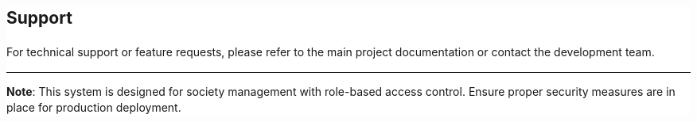 ## Support

For technical support or feature requests, please refer to the main project documentation or contact the development team.

---

**Note**: This system is designed for society management with role-based access control. Ensure proper security measures are in place for production deployment. 